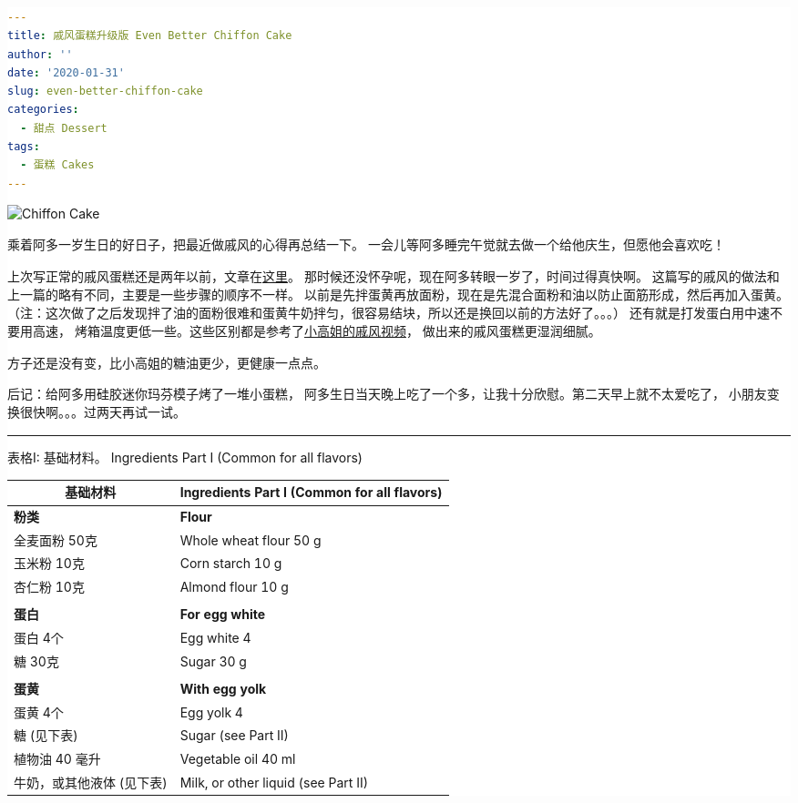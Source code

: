 ```yaml
---
title: 戚风蛋糕升级版 Even Better Chiffon Cake
author: ''
date: '2020-01-31'
slug: even-better-chiffon-cake
categories:
  - 甜点 Dessert
tags:
  - 蛋糕 Cakes
---
```


![Chiffon Cake](/img/2020-02-02-even-better-chiffon-cake.jpg)


乘着阿多一岁生日的好日子，把最近做戚风的心得再总结一下。
一会儿等阿多睡完午觉就去做一个给他庆生，但愿他会喜欢吃！



上次写正常的戚风蛋糕还是两年以前，文章在[这里](http://liyingbo.com/cooking/2018/02/05/chiffon-cake/)。
那时候还没怀孕呢，现在阿多转眼一岁了，时间过得真快啊。
这篇写的戚风的做法和上一篇的略有不同，主要是一些步骤的顺序不一样。
以前是先拌蛋黄再放面粉，现在是先混合面粉和油以防止面筋形成，然后再加入蛋黄。
（注：这次做了之后发现拌了油的面粉很难和蛋黄牛奶拌匀，很容易结块，所以还是换回以前的方法好了。。。）
还有就是打发蛋白用中速不要用高速，
烤箱温度更低一些。这些区别都是参考了[小高姐的戚风视频](https://www.youtube.com/watch?v=nYQ5uc6plCs&t=4s)，
做出来的戚风蛋糕更湿润细腻。

方子还是没有变，比小高姐的糖油更少，更健康一点点。

后记：给阿多用硅胶迷你玛芬模子烤了一堆小蛋糕，
阿多生日当天晚上吃了一个多，让我十分欣慰。第二天早上就不太爱吃了，
小朋友变换很快啊。。。过两天再试一试。

___
表格I: 基础材料。 Ingredients Part I (Common for all flavors)

|基础材料                               |Ingredients Part I (Common for all flavors)    |
|---------------------------------------|-------------------------|
|**粉类**                               |**Flour**             |
|全麦面粉 50克                          |Whole wheat flour 50 g         |
|玉米粉   10克                          |Corn starch 10 g            |
|杏仁粉   10克                          |Almond flour 10 g            |
|                                       |             |
|**蛋白**                               |**For egg white**             |
|蛋白 4个                               |Egg white 4             |
|糖 30克                                |Sugar 30 g             |
|                                       |             |
|**蛋黄**                               |**With egg yolk**             |
|蛋黄 4个                               |Egg yolk 4             |
|糖 (见下表)                            |Sugar (see Part II)             |
|植物油 40 毫升                         |Vegetable oil 40 ml             |
|牛奶，或其他液体 (见下表)              |Milk, or other liquid (see Part II) |            
